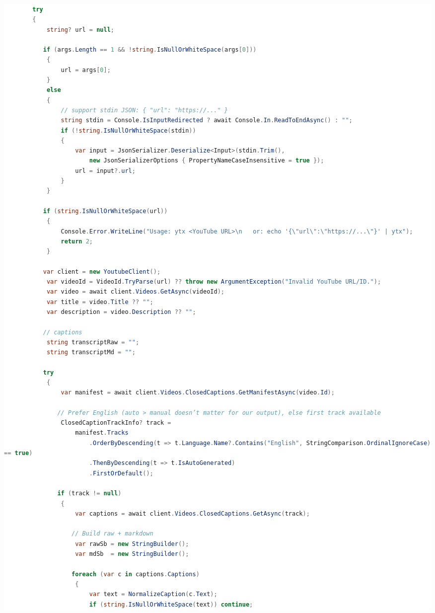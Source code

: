 ```csharp
        try
        {
            string? url = null;

           if (args.Length == 1 && !string.IsNullOrWhiteSpace(args[0]))
            {
                url = args[0];
            }
            else
            {
                // support stdin JSON: { "url": "https://..." }
                string stdin = Console.IsInputRedirected ? await Console.In.ReadToEndAsync() : "";
                if (!string.IsNullOrWhiteSpace(stdin))
                {
                    var input = JsonSerializer.Deserialize<Input>(stdin.Trim(),
                        new JsonSerializerOptions { PropertyNameCaseInsensitive = true });
                    url = input?.url;
                }
            }

           if (string.IsNullOrWhiteSpace(url))
            {
                Console.Error.WriteLine("Usage: ytx <YouTube URL>\n   or: echo '{\"url\":\"https://...\"}' | ytx");
                return 2;
            }

           var client = new YoutubeClient();
            var videoId = VideoId.TryParse(url) ?? throw new ArgumentException("Invalid YouTube URL/ID.");
            var video = await client.Videos.GetAsync(videoId);
            var title = video.Title ?? "";
            var description = video.Description ?? "";

           // captions
            string transcriptRaw = "";
            string transcriptMd = "";

           try
            {
                var manifest = await client.Videos.ClosedCaptions.GetManifestAsync(video.Id);

               // Prefer English (auto > manual doesn’t matter for our output), else first track available
                ClosedCaptionTrackInfo? track =
                    manifest.Tracks
                        .OrderByDescending(t => t.Language.Name?.Contains("English", StringComparison.OrdinalIgnoreCase) == true)
                        .ThenByDescending(t => t.IsAutoGenerated)
                        .FirstOrDefault();

               if (track != null)
                {
                    var captions = await client.Videos.ClosedCaptions.GetAsync(track);

                   // Build raw + markdown
                    var rawSb = new StringBuilder();
                    var mdSb  = new StringBuilder();

                   foreach (var c in captions.Captions)
                    {
                        var text = NormalizeCaption(c.Text);
                        if (string.IsNullOrWhiteSpace(text)) continue;
```